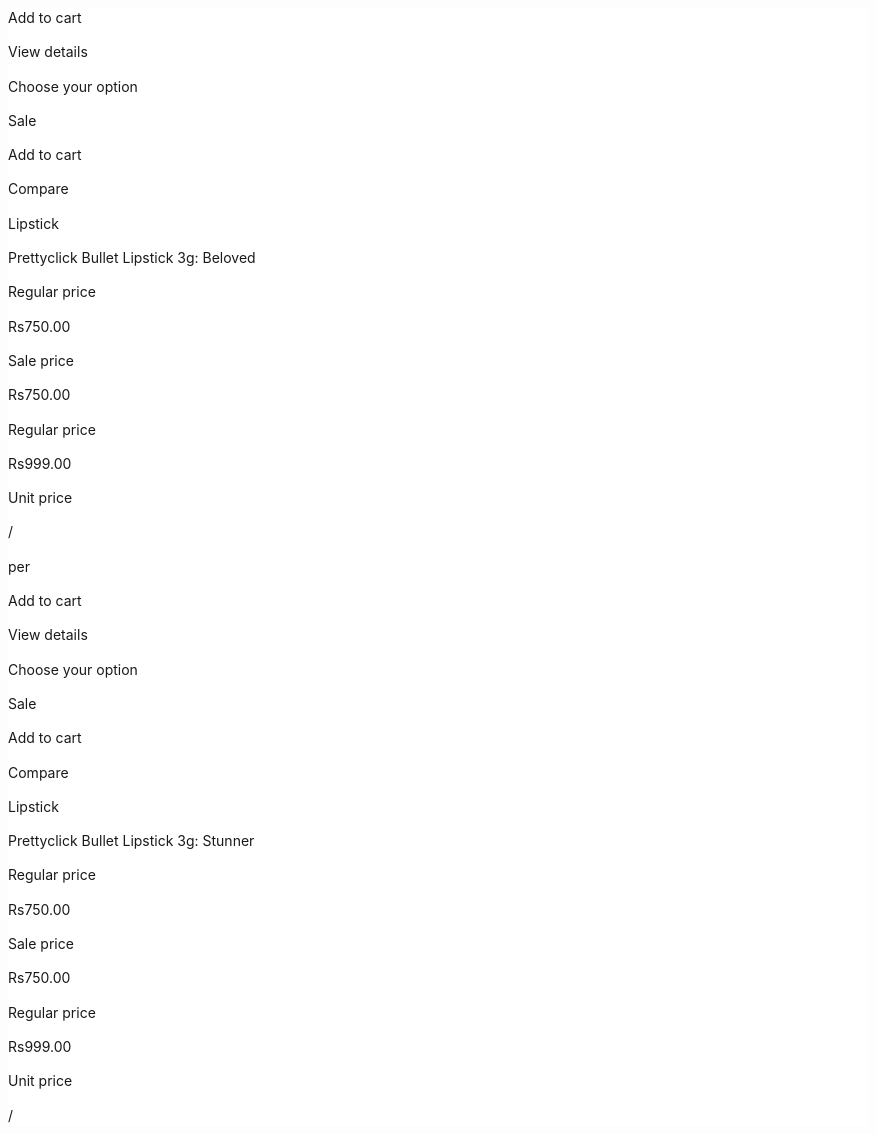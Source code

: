 Add to cart

View details

Choose your option

Sale

Add to cart

Compare

Lipstick

Prettyclick Bullet Lipstick 3g: Beloved

Regular price

Rs750.00

Sale price

Rs750.00

Regular price

Rs999.00

Unit price

/

per

Add to cart

View details

Choose your option

Sale

Add to cart

Compare

Lipstick

Prettyclick Bullet Lipstick 3g: Stunner

Regular price

Rs750.00

Sale price

Rs750.00

Regular price

Rs999.00

Unit price

/
